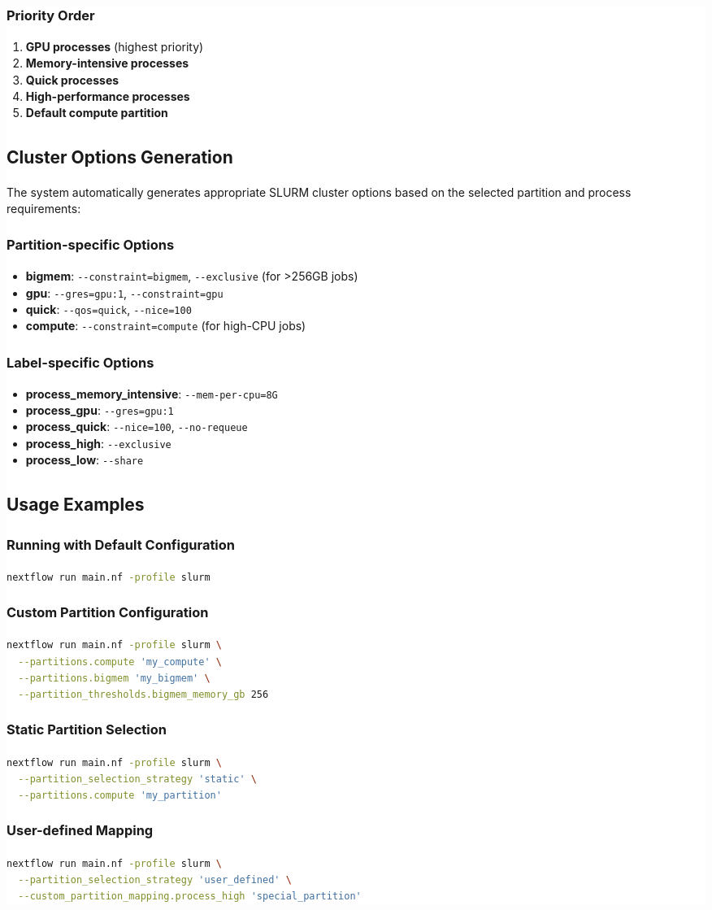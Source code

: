 ### Priority Order
1. **GPU processes** (highest priority)
2. **Memory-intensive processes**
3. **Quick processes**
4. **High-performance processes**
5. **Default compute partition**

## Cluster Options Generation

The system automatically generates appropriate SLURM cluster options based on the selected partition and process requirements:

### Partition-specific Options
- **bigmem**: `--constraint=bigmem`, `--exclusive` (for >256GB jobs)
- **gpu**: `--gres=gpu:1`, `--constraint=gpu`
- **quick**: `--qos=quick`, `--nice=100`
- **compute**: `--constraint=compute` (for high-CPU jobs)

### Label-specific Options
- **process_memory_intensive**: `--mem-per-cpu=8G`
- **process_gpu**: `--gres=gpu:1`
- **process_quick**: `--nice=100`, `--no-requeue`
- **process_high**: `--exclusive`
- **process_low**: `--share`

## Usage Examples

### Running with Default Configuration
```bash
nextflow run main.nf -profile slurm
```

### Custom Partition Configuration
```bash
nextflow run main.nf -profile slurm \
  --partitions.compute 'my_compute' \
  --partitions.bigmem 'my_bigmem' \
  --partition_thresholds.bigmem_memory_gb 256
```

### Static Partition Selection
```bash
nextflow run main.nf -profile slurm \
  --partition_selection_strategy 'static' \
  --partitions.compute 'my_partition'
```

### User-defined Mapping
```bash
nextflow run main.nf -profile slurm \
  --partition_selection_strategy 'user_defined' \
  --custom_partition_mapping.process_high 'special_partition'
```
